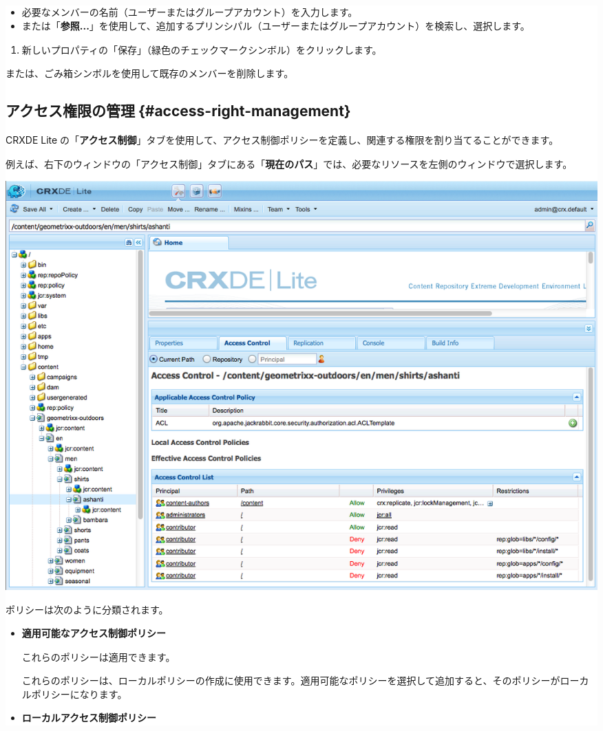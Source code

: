   * 必要なメンバーの名前（ユーザーまたはグループアカウント）を入力します。
   * または「**参照...**」を使用して、追加するプリンシパル（ユーザーまたはグループアカウント）を検索し、選択します。

1. 新しいプロパティの「保存」（緑色のチェックマークシンボル）をクリックします。

または、ごみ箱シンボルを使用して既存のメンバーを削除します。

## アクセス権限の管理 {#access-right-management}

CRXDE Lite の「**アクセス制御**」タブを使用して、アクセス制御ポリシーを定義し、関連する権限を割り当てることができます。

例えば、右下のウィンドウの「アクセス制御」タブにある「**現在のパス**」では、必要なリソースを左側のウィンドウで選択します。

![crx_accesscontrol_tab](assets/crx_accesscontrol_tab.png)

ポリシーは次のように分類されます。

* **適用可能なアクセス制御ポリシー**

  これらのポリシーは適用できます。

  これらのポリシーは、ローカルポリシーの作成に使用できます。適用可能なポリシーを選択して追加すると、そのポリシーがローカルポリシーになります。

* **ローカルアクセス制御ポリシー**
